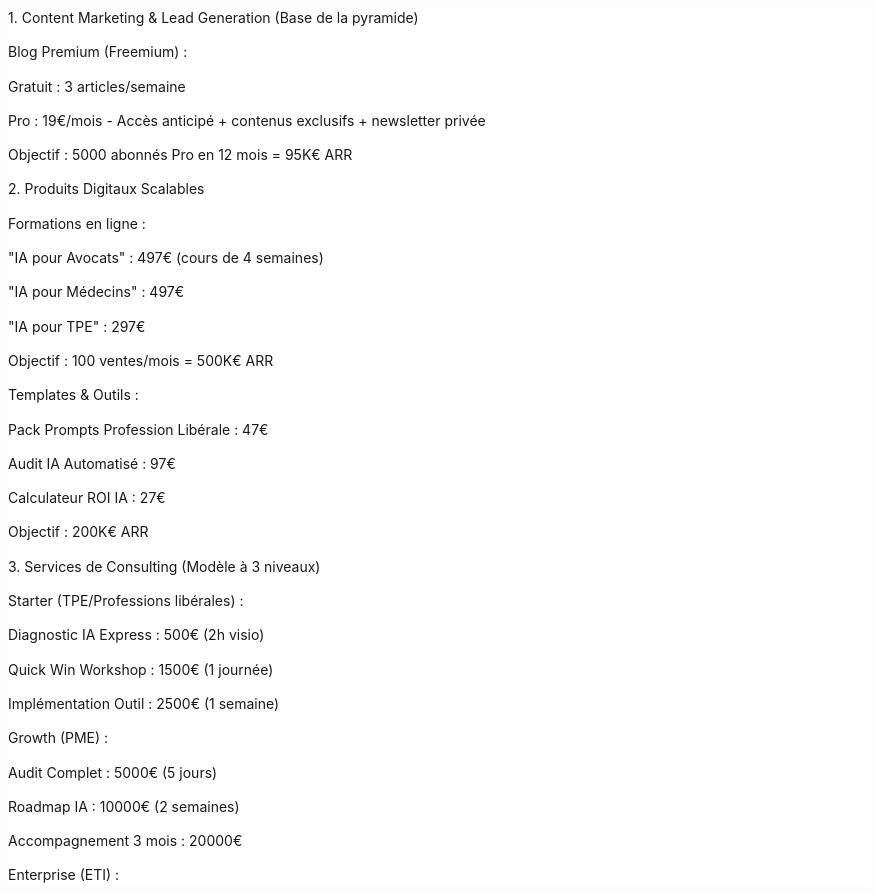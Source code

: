 1\. Content Marketing \& Lead Generation (Base de la pyramide)

Blog Premium (Freemium) :

Gratuit : 3 articles/semaine

Pro : 19€/mois - Accès anticipé + contenus exclusifs + newsletter privée

Objectif : 5000 abonnés Pro en 12 mois = 95K€ ARR

2\. Produits Digitaux Scalables

Formations en ligne :





"IA pour Avocats" : 497€ (cours de 4 semaines)

"IA pour Médecins" : 497€

"IA pour TPE" : 297€

Objectif : 100 ventes/mois = 500K€ ARR

Templates \& Outils :





Pack Prompts Profession Libérale : 47€

Audit IA Automatisé : 97€

Calculateur ROI IA : 27€

Objectif : 200K€ ARR

3\. Services de Consulting (Modèle à 3 niveaux)

Starter (TPE/Professions libérales) :





Diagnostic IA Express : 500€ (2h visio)

Quick Win Workshop : 1500€ (1 journée)

Implémentation Outil : 2500€ (1 semaine)

Growth (PME) :





Audit Complet : 5000€ (5 jours)

Roadmap IA : 10000€ (2 semaines)

Accompagnement 3 mois : 20000€

Enterprise (ETI) :



